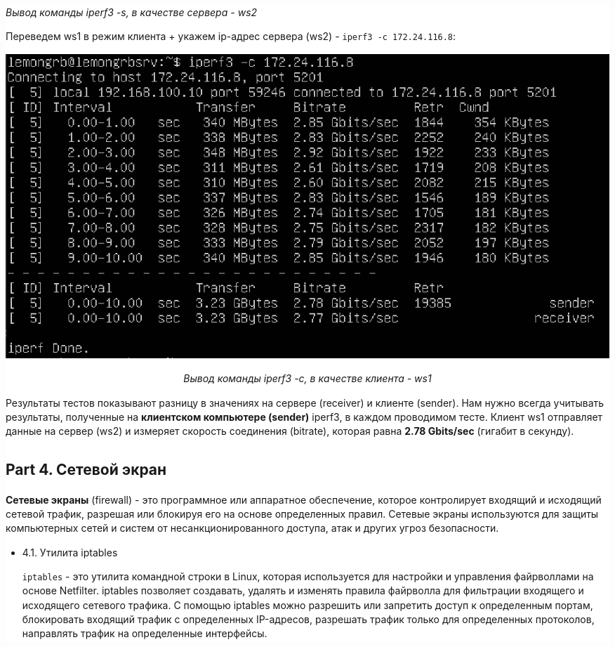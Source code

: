   *Вывод команды iperf3 -s, в качестве сервера - ws2*
  </div>

  Переведем ws1 в режим клиента + укажем ip-адрес сервера (ws2) - `iperf3 -c 172.24.116.8`:

  <div align=center>

  ![Вывод команды iperf3 -c, в качестве клиента ws1](images/img_24.PNG)

  *Вывод команды iperf3 -c, в качестве клиента - ws1*
  </div>

  Результаты тестов показывают разницу в значениях на сервере (receiver) и клиенте (sender). Нам нужно всегда учитывать результаты, полученные на **клиентском компьютере (sender)** iperf3, в каждом проводимом тесте. Клиент ws1 отправляет данные на сервер (ws2) и измеряет скорость соединения (bitrate), которая равна **2.78 Gbits/sec** (гигабит в секунду).

## Part 4. Сетевой экран

**Сетевые экраны** (firewall) - это программное или аппаратное обеспечение, которое контролирует входящий и исходящий сетевой трафик, разрешая или блокируя его на основе определенных правил. Сетевые экраны используются для защиты компьютерных сетей и систем от несанкционированного доступа, атак и других угроз безопасности.

* 4.1. Утилита iptables

  `iptables` - это утилита командной строки в Linux, которая используется для настройки и управления файрволлами на основе Netfilter. iptables позволяет создавать, удалять и изменять правила файрволла для фильтрации входящего и исходящего сетевого трафика. С помощью iptables можно разрешить или запретить доступ к определенным портам, блокировать входящий трафик с определенных IP-адресов, разрешать трафик только для определенных протоколов, направлять трафик на определенные интерфейсы.
